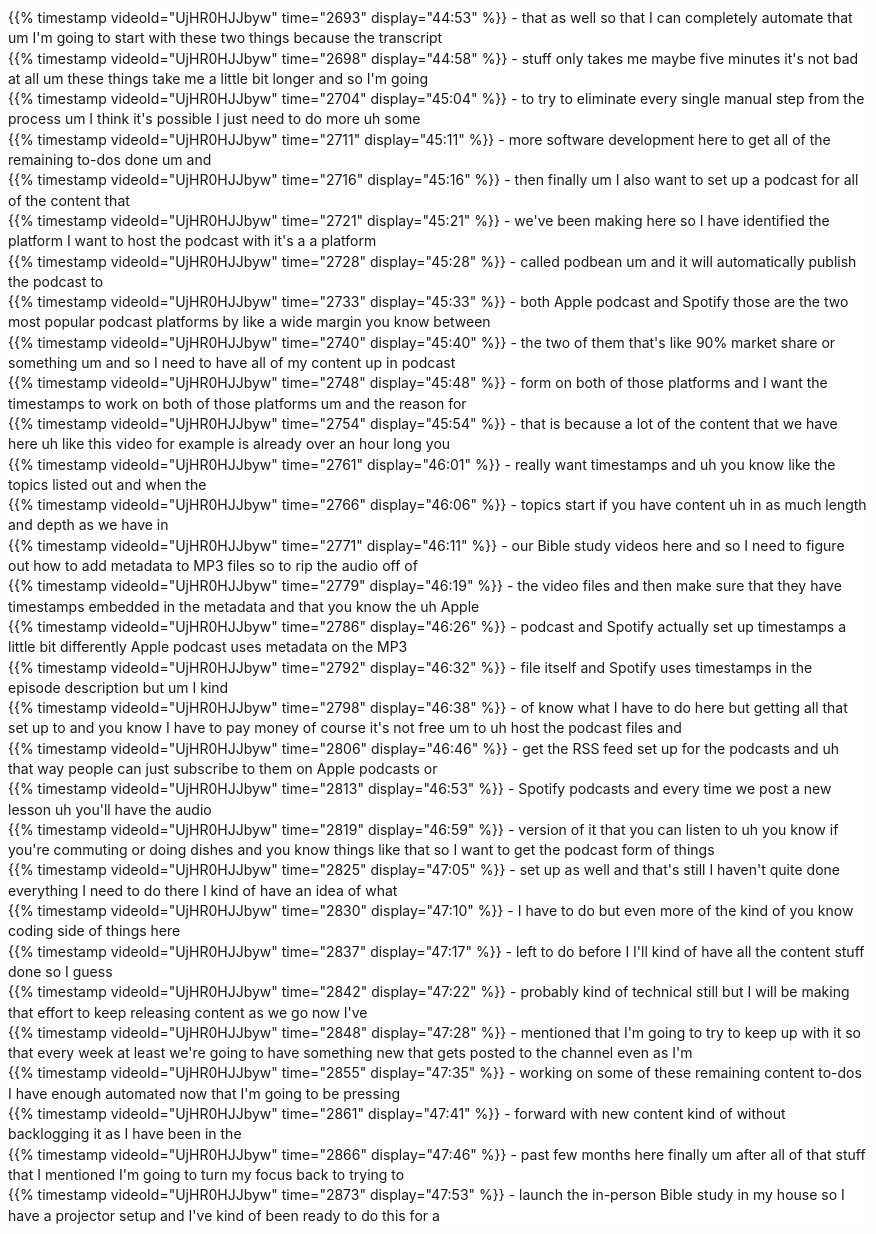 {{% timestamp videoId="UjHR0HJJbyw" time="2693" display="44:53" %}} - that as well so that I can completely automate that um I'm going to start with these two things because the transcript  
{{% timestamp videoId="UjHR0HJJbyw" time="2698" display="44:58" %}} - stuff only takes me maybe five minutes it's not bad at all um these things take me a little bit longer and so I'm going  
{{% timestamp videoId="UjHR0HJJbyw" time="2704" display="45:04" %}} - to try to eliminate every single manual step from the process um I think it's possible I just need to do more uh some  
{{% timestamp videoId="UjHR0HJJbyw" time="2711" display="45:11" %}} - more software development here to get all of the remaining to-dos done um and  
{{% timestamp videoId="UjHR0HJJbyw" time="2716" display="45:16" %}} - then finally um I also want to set up a podcast for all of the content that  
{{% timestamp videoId="UjHR0HJJbyw" time="2721" display="45:21" %}} - we've been making here so I have identified the platform I want to host the podcast with it's a a platform  
{{% timestamp videoId="UjHR0HJJbyw" time="2728" display="45:28" %}} - called podbean um and it will automatically publish the podcast to  
{{% timestamp videoId="UjHR0HJJbyw" time="2733" display="45:33" %}} - both Apple podcast and Spotify those are the two most popular podcast platforms by like a wide margin you know between  
{{% timestamp videoId="UjHR0HJJbyw" time="2740" display="45:40" %}} - the two of them that's like 90% market share or something um and so I need to have all of my content up in podcast  
{{% timestamp videoId="UjHR0HJJbyw" time="2748" display="45:48" %}} - form on both of those platforms and I want the timestamps to work on both of those platforms um and the reason for  
{{% timestamp videoId="UjHR0HJJbyw" time="2754" display="45:54" %}} - that is because a lot of the content that we have here uh like this video for example is already over an hour long you  
{{% timestamp videoId="UjHR0HJJbyw" time="2761" display="46:01" %}} - really want timestamps and uh you know like the topics listed out and when the  
{{% timestamp videoId="UjHR0HJJbyw" time="2766" display="46:06" %}} - topics start if you have content uh in as much length and depth as we have in  
{{% timestamp videoId="UjHR0HJJbyw" time="2771" display="46:11" %}} - our Bible study videos here and so I need to figure out how to add metadata to MP3 files so to rip the audio off of  
{{% timestamp videoId="UjHR0HJJbyw" time="2779" display="46:19" %}} - the video files and then make sure that they have timestamps embedded in the metadata and that you know the uh Apple  
{{% timestamp videoId="UjHR0HJJbyw" time="2786" display="46:26" %}} - podcast and Spotify actually set up timestamps a little bit differently Apple podcast uses metadata on the MP3  
{{% timestamp videoId="UjHR0HJJbyw" time="2792" display="46:32" %}} - file itself and Spotify uses timestamps in the episode description but um I kind  
{{% timestamp videoId="UjHR0HJJbyw" time="2798" display="46:38" %}} - of know what I have to do here but getting all that set up to and you know I have to pay money of course it's not free um to uh host the podcast files and  
{{% timestamp videoId="UjHR0HJJbyw" time="2806" display="46:46" %}} - get the RSS feed set up for the podcasts and uh that way people can just subscribe to them on Apple podcasts or  
{{% timestamp videoId="UjHR0HJJbyw" time="2813" display="46:53" %}} - Spotify podcasts and every time we post a new lesson uh you'll have the audio  
{{% timestamp videoId="UjHR0HJJbyw" time="2819" display="46:59" %}} - version of it that you can listen to uh you know if you're commuting or doing dishes and you know things like that so I want to get the podcast form of things  
{{% timestamp videoId="UjHR0HJJbyw" time="2825" display="47:05" %}} - set up as well and that's still I haven't quite done everything I need to do there I kind of have an idea of what  
{{% timestamp videoId="UjHR0HJJbyw" time="2830" display="47:10" %}} - I have to do but even more of the kind of you know coding side of things here  
{{% timestamp videoId="UjHR0HJJbyw" time="2837" display="47:17" %}} - left to do before I I'll kind of have all the content stuff done so I guess  
{{% timestamp videoId="UjHR0HJJbyw" time="2842" display="47:22" %}} - probably kind of technical still but I will be making that effort to keep releasing content as we go now I've  
{{% timestamp videoId="UjHR0HJJbyw" time="2848" display="47:28" %}} - mentioned that I'm going to try to keep up with it so that every week at least we're going to have something new that gets posted to the channel even as I'm  
{{% timestamp videoId="UjHR0HJJbyw" time="2855" display="47:35" %}} - working on some of these remaining content to-dos I have enough automated now that I'm going to be pressing  
{{% timestamp videoId="UjHR0HJJbyw" time="2861" display="47:41" %}} - forward with new content kind of without backlogging it as I have been in the  
{{% timestamp videoId="UjHR0HJJbyw" time="2866" display="47:46" %}} - past few months here finally um after all of that stuff that I mentioned I'm going to turn my focus back to trying to  
{{% timestamp videoId="UjHR0HJJbyw" time="2873" display="47:53" %}} - launch the in-person Bible study in my house so I have a projector setup and I've kind of been ready to do this for a  